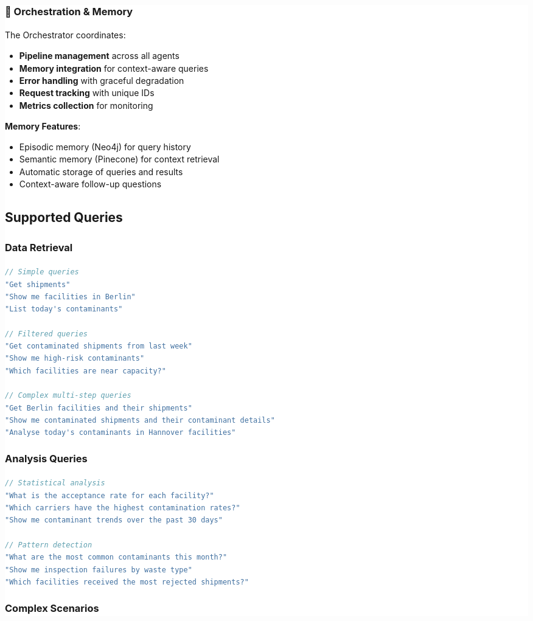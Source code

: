 ### 🔄 Orchestration & Memory

The Orchestrator coordinates:
- **Pipeline management** across all agents
- **Memory integration** for context-aware queries
- **Error handling** with graceful degradation
- **Request tracking** with unique IDs
- **Metrics collection** for monitoring

**Memory Features**:
- Episodic memory (Neo4j) for query history
- Semantic memory (Pinecone) for context retrieval
- Automatic storage of queries and results
- Context-aware follow-up questions

## Supported Queries

### Data Retrieval

```typescript
// Simple queries
"Get shipments"
"Show me facilities in Berlin"
"List today's contaminants"

// Filtered queries
"Get contaminated shipments from last week"
"Show me high-risk contaminants"
"Which facilities are near capacity?"

// Complex multi-step queries
"Get Berlin facilities and their shipments"
"Show me contaminated shipments and their contaminant details"
"Analyse today's contaminants in Hannover facilities"
```

### Analysis Queries

```typescript
// Statistical analysis
"What is the acceptance rate for each facility?"
"Which carriers have the highest contamination rates?"
"Show me contaminant trends over the past 30 days"

// Pattern detection
"What are the most common contaminants this month?"
"Show me inspection failures by waste type"
"Which facilities received the most rejected shipments?"
```

### Complex Scenarios

